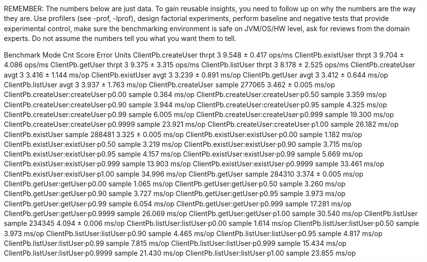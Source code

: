 REMEMBER: The numbers below are just data. To gain reusable insights, you need to follow up on
why the numbers are the way they are. Use profilers (see -prof, -lprof), design factorial
experiments, perform baseline and negative tests that provide experimental control, make sure
the benchmarking environment is safe on JVM/OS/HW level, ask for reviews from the domain experts.
Do not assume the numbers tell you what you want them to tell.

Benchmark                                 Mode     Cnt   Score   Error   Units
ClientPb.createUser                      thrpt       3   9.548 ± 0.417  ops/ms
ClientPb.existUser                       thrpt       3   9.704 ± 4.086  ops/ms
ClientPb.getUser                         thrpt       3   9.375 ± 3.315  ops/ms
ClientPb.listUser                        thrpt       3   8.178 ± 2.525  ops/ms
ClientPb.createUser                       avgt       3   3.416 ± 1.144   ms/op
ClientPb.existUser                        avgt       3   3.239 ± 0.891   ms/op
ClientPb.getUser                          avgt       3   3.412 ± 0.644   ms/op
ClientPb.listUser                         avgt       3   3.937 ± 1.763   ms/op
ClientPb.createUser                     sample  277065   3.462 ± 0.005   ms/op
ClientPb.createUser:createUser·p0.00    sample           0.364           ms/op
ClientPb.createUser:createUser·p0.50    sample           3.359           ms/op
ClientPb.createUser:createUser·p0.90    sample           3.944           ms/op
ClientPb.createUser:createUser·p0.95    sample           4.325           ms/op
ClientPb.createUser:createUser·p0.99    sample           6.005           ms/op
ClientPb.createUser:createUser·p0.999   sample          19.300           ms/op
ClientPb.createUser:createUser·p0.9999  sample          23.921           ms/op
ClientPb.createUser:createUser·p1.00    sample          26.182           ms/op
ClientPb.existUser                      sample  288481   3.325 ± 0.005   ms/op
ClientPb.existUser:existUser·p0.00      sample           1.182           ms/op
ClientPb.existUser:existUser·p0.50      sample           3.219           ms/op
ClientPb.existUser:existUser·p0.90      sample           3.715           ms/op
ClientPb.existUser:existUser·p0.95      sample           4.157           ms/op
ClientPb.existUser:existUser·p0.99      sample           5.669           ms/op
ClientPb.existUser:existUser·p0.999     sample          13.903           ms/op
ClientPb.existUser:existUser·p0.9999    sample          33.461           ms/op
ClientPb.existUser:existUser·p1.00      sample          34.996           ms/op
ClientPb.getUser                        sample  284310   3.374 ± 0.005   ms/op
ClientPb.getUser:getUser·p0.00          sample           1.065           ms/op
ClientPb.getUser:getUser·p0.50          sample           3.260           ms/op
ClientPb.getUser:getUser·p0.90          sample           3.727           ms/op
ClientPb.getUser:getUser·p0.95          sample           3.973           ms/op
ClientPb.getUser:getUser·p0.99          sample           6.054           ms/op
ClientPb.getUser:getUser·p0.999         sample          17.281           ms/op
ClientPb.getUser:getUser·p0.9999        sample          26.069           ms/op
ClientPb.getUser:getUser·p1.00          sample          30.540           ms/op
ClientPb.listUser                       sample  234345   4.094 ± 0.006   ms/op
ClientPb.listUser:listUser·p0.00        sample           1.614           ms/op
ClientPb.listUser:listUser·p0.50        sample           3.973           ms/op
ClientPb.listUser:listUser·p0.90        sample           4.465           ms/op
ClientPb.listUser:listUser·p0.95        sample           4.817           ms/op
ClientPb.listUser:listUser·p0.99        sample           7.815           ms/op
ClientPb.listUser:listUser·p0.999       sample          15.434           ms/op
ClientPb.listUser:listUser·p0.9999      sample          21.430           ms/op
ClientPb.listUser:listUser·p1.00        sample          23.855           ms/op
